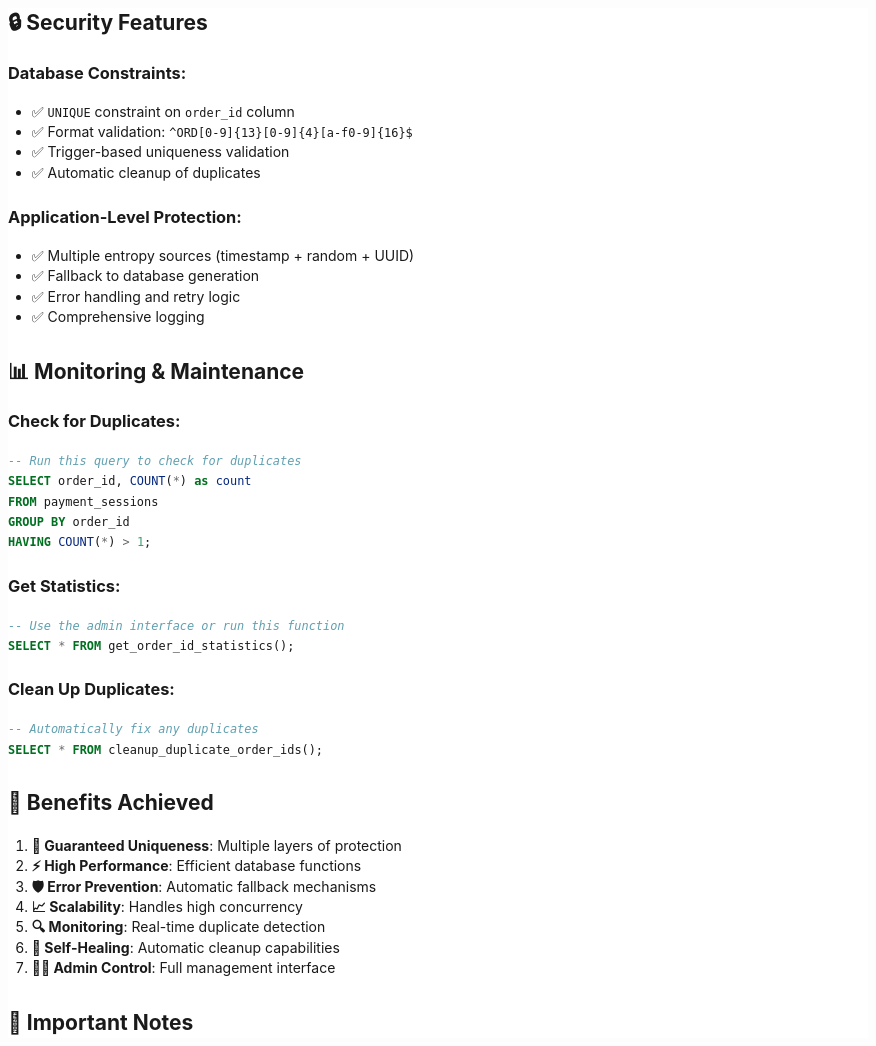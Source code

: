 ## 🔒 **Security Features**

### **Database Constraints:**
- ✅ `UNIQUE` constraint on `order_id` column
- ✅ Format validation: `^ORD[0-9]{13}[0-9]{4}[a-f0-9]{16}$`
- ✅ Trigger-based uniqueness validation
- ✅ Automatic cleanup of duplicates

### **Application-Level Protection:**
- ✅ Multiple entropy sources (timestamp + random + UUID)
- ✅ Fallback to database generation
- ✅ Error handling and retry logic
- ✅ Comprehensive logging

## 📊 **Monitoring & Maintenance**

### **Check for Duplicates:**
```sql
-- Run this query to check for duplicates
SELECT order_id, COUNT(*) as count
FROM payment_sessions
GROUP BY order_id
HAVING COUNT(*) > 1;
```

### **Get Statistics:**
```sql
-- Use the admin interface or run this function
SELECT * FROM get_order_id_statistics();
```

### **Clean Up Duplicates:**
```sql
-- Automatically fix any duplicates
SELECT * FROM cleanup_duplicate_order_ids();
```

## 🎯 **Benefits Achieved**

1. **🔐 Guaranteed Uniqueness**: Multiple layers of protection
2. **⚡ High Performance**: Efficient database functions
3. **🛡️ Error Prevention**: Automatic fallback mechanisms
4. **📈 Scalability**: Handles high concurrency
5. **🔍 Monitoring**: Real-time duplicate detection
6. **🧹 Self-Healing**: Automatic cleanup capabilities
7. **👨‍💼 Admin Control**: Full management interface

## 🚨 **Important Notes**
